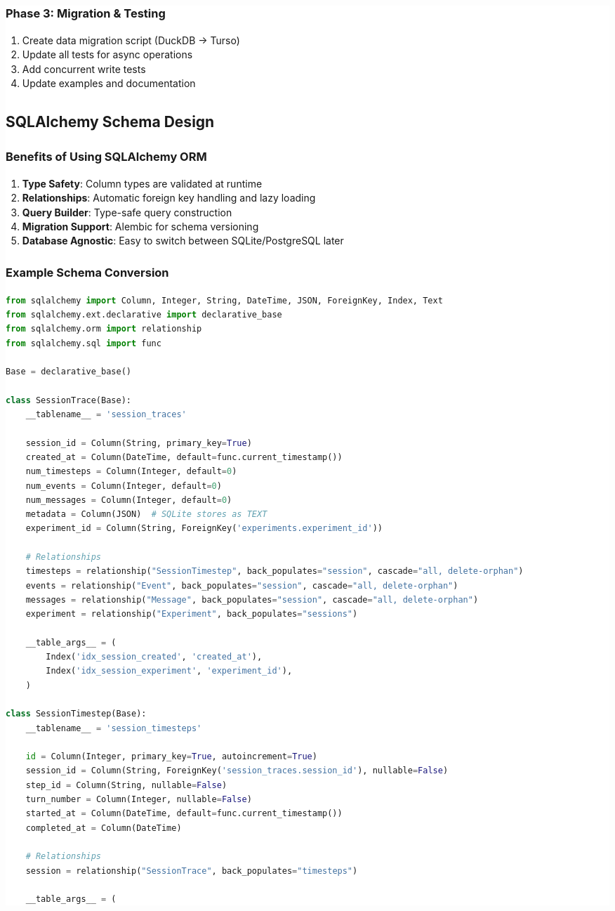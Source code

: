 ### Phase 3: Migration & Testing
1. Create data migration script (DuckDB → Turso)
2. Update all tests for async operations
3. Add concurrent write tests
4. Update examples and documentation

## SQLAlchemy Schema Design

### Benefits of Using SQLAlchemy ORM
1. **Type Safety**: Column types are validated at runtime
2. **Relationships**: Automatic foreign key handling and lazy loading
3. **Query Builder**: Type-safe query construction
4. **Migration Support**: Alembic for schema versioning
5. **Database Agnostic**: Easy to switch between SQLite/PostgreSQL later

### Example Schema Conversion

```python
from sqlalchemy import Column, Integer, String, DateTime, JSON, ForeignKey, Index, Text
from sqlalchemy.ext.declarative import declarative_base
from sqlalchemy.orm import relationship
from sqlalchemy.sql import func

Base = declarative_base()

class SessionTrace(Base):
    __tablename__ = 'session_traces'
    
    session_id = Column(String, primary_key=True)
    created_at = Column(DateTime, default=func.current_timestamp())
    num_timesteps = Column(Integer, default=0)
    num_events = Column(Integer, default=0)
    num_messages = Column(Integer, default=0)
    metadata = Column(JSON)  # SQLite stores as TEXT
    experiment_id = Column(String, ForeignKey('experiments.experiment_id'))
    
    # Relationships
    timesteps = relationship("SessionTimestep", back_populates="session", cascade="all, delete-orphan")
    events = relationship("Event", back_populates="session", cascade="all, delete-orphan")
    messages = relationship("Message", back_populates="session", cascade="all, delete-orphan")
    experiment = relationship("Experiment", back_populates="sessions")
    
    __table_args__ = (
        Index('idx_session_created', 'created_at'),
        Index('idx_session_experiment', 'experiment_id'),
    )

class SessionTimestep(Base):
    __tablename__ = 'session_timesteps'
    
    id = Column(Integer, primary_key=True, autoincrement=True)
    session_id = Column(String, ForeignKey('session_traces.session_id'), nullable=False)
    step_id = Column(String, nullable=False)
    turn_number = Column(Integer, nullable=False)
    started_at = Column(DateTime, default=func.current_timestamp())
    completed_at = Column(DateTime)
    
    # Relationships
    session = relationship("SessionTrace", back_populates="timesteps")
    
    __table_args__ = (
```